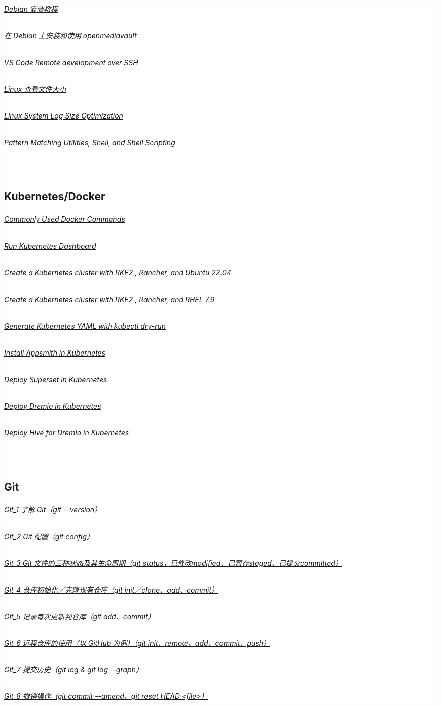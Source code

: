 ###### [Debian 安装教程](https://github.com/Qingquan-Li/blog/issues/158)
###### [在 Debian 上安装和使用 openmediavault](https://github.com/Qingquan-Li/blog/issues/159)
###### [VS Code Remote development over SSH](https://github.com/Qingquan-Li/blog/issues/178)
###### [Linux 查看文件大小](https://github.com/Qingquan-Li/blog/issues/157)
###### [Linux System Log Size Optimization](https://github.com/Qingquan-Li/blog/issues/240)
###### [Pattern Matching Utilities, Shell, and Shell Scripting](https://github.com/Qingquan-Li/blog/issues/282)

<br>

## <a name="Kubernetes-Docker">Kubernetes/Docker</a>

###### [Commonly Used Docker Commands](https://github.com/Qingquan-Li/blog/issues/241)
###### [Run Kubernetes Dashboard](https://github.com/Qingquan-Li/blog/issues/266)
###### [Create a Kubernetes cluster with RKE2 , Rancher, and Ubuntu 22.04](https://github.com/Qingquan-Li/blog/issues/285)
###### [Create a Kubernetes cluster with RKE2 , Rancher, and RHEL 7.9](https://github.com/Qingquan-Li/blog/issues/286)
###### [Generate Kubernetes YAML with kubectl dry-run](https://github.com/Qingquan-Li/blog/issues/287)
###### [Install Appsmith in Kubernetes](https://github.com/Qingquan-Li/blog/issues/288)
###### [Deploy Superset in Kubernetes](https://github.com/Qingquan-Li/blog/issues/289)
###### [Deploy Dremio in Kubernetes](https://github.com/Qingquan-Li/blog/issues/290)
###### [Deploy Hive for Dremio in Kubernetes](https://github.com/Qingquan-Li/blog/issues/291)

<br>

## <a name="Git">Git</a>

###### [Git_1 了解 Git（git --version）](https://github.com/Qingquan-Li/blog/issues/61)
###### [Git_2 Git 配置（git config）](https://github.com/Qingquan-Li/blog/issues/62)
###### [Git_3 Git 文件的三种状态及其生命周期（git status，已修改modified、已暂存staged、已提交committed）](https://github.com/Qingquan-Li/blog/issues/63)
###### [Git_4 仓库初始化／克隆现有仓库（git init／clone、add、commit）](https://github.com/Qingquan-Li/blog/issues/64)
###### [Git_5 记录每次更新到仓库（git add、commit）](https://github.com/Qingquan-Li/blog/issues/65)
###### [Git_6 远程仓库的使用（以 GitHub 为例）（git init、remote、add、commit、push）](https://github.com/Qingquan-Li/blog/issues/66)
###### [Git_7 提交历史（git log & git log --graph）](https://github.com/Qingquan-Li/blog/issues/67)
###### [Git_8 撤销操作（git commit --amend、git reset HEAD \<file>）](https://github.com/Qingquan-Li/blog/issues/68)
